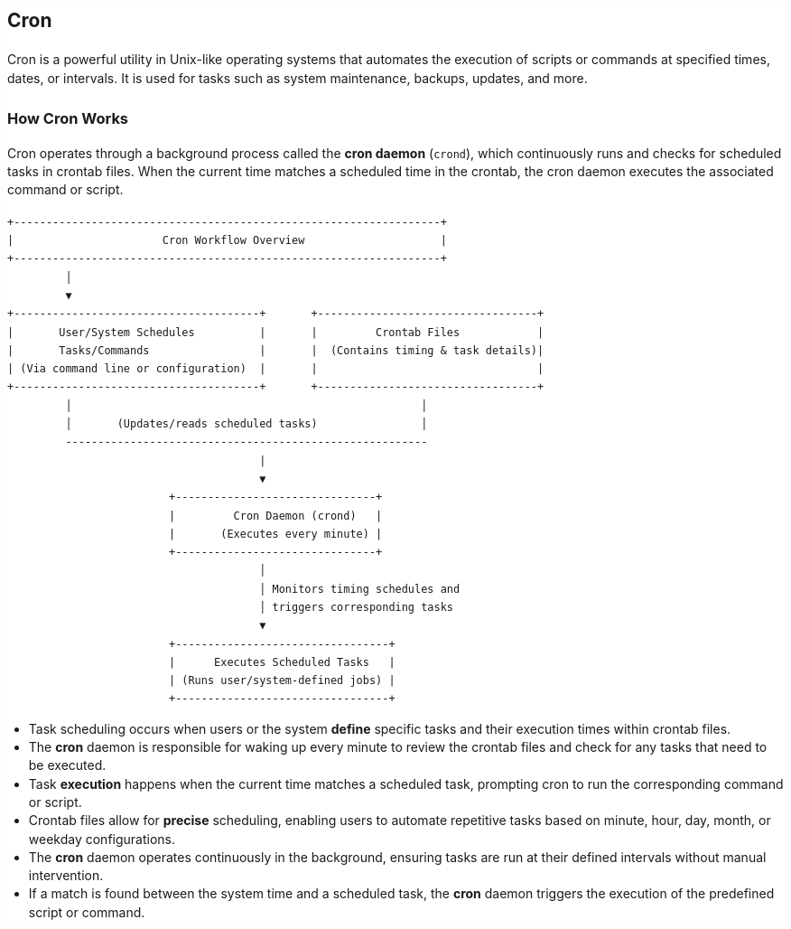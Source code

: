 ## Cron

Cron is a powerful utility in Unix-like operating systems that automates the execution of scripts or commands at specified times, dates, or intervals. It is used for tasks such as system maintenance, backups, updates, and more.

### How Cron Works

Cron operates through a background process called the **cron daemon** (`crond`), which continuously runs and checks for scheduled tasks in crontab files. When the current time matches a scheduled time in the crontab, the cron daemon executes the associated command or script.

```
+------------------------------------------------------------------+
|                       Cron Workflow Overview                     |
+------------------------------------------------------------------+
         │
         ▼
+--------------------------------------+       +----------------------------------+
|       User/System Schedules          |       |         Crontab Files            |
|       Tasks/Commands                 |       |  (Contains timing & task details)|
| (Via command line or configuration)  |       |                                  |
+--------------------------------------+       +----------------------------------+
         │                                                      │
         │       (Updates/reads scheduled tasks)                │
         --------------------------------------------------------
                                       |
                                       ▼
                         +-------------------------------+
                         |         Cron Daemon (crond)   |
                         |       (Executes every minute) |
                         +-------------------------------+
                                       │
                                       │ Monitors timing schedules and
                                       │ triggers corresponding tasks
                                       ▼
                         +---------------------------------+
                         |      Executes Scheduled Tasks   |
                         | (Runs user/system-defined jobs) |
                         +---------------------------------+
```

- Task scheduling occurs when users or the system **define** specific tasks and their execution times within crontab files.
- The **cron** daemon is responsible for waking up every minute to review the crontab files and check for any tasks that need to be executed.
- Task **execution** happens when the current time matches a scheduled task, prompting cron to run the corresponding command or script.
- Crontab files allow for **precise** scheduling, enabling users to automate repetitive tasks based on minute, hour, day, month, or weekday configurations.
- The **cron** daemon operates continuously in the background, ensuring tasks are run at their defined intervals without manual intervention.
- If a match is found between the system time and a scheduled task, the **cron** daemon triggers the execution of the predefined script or command.
